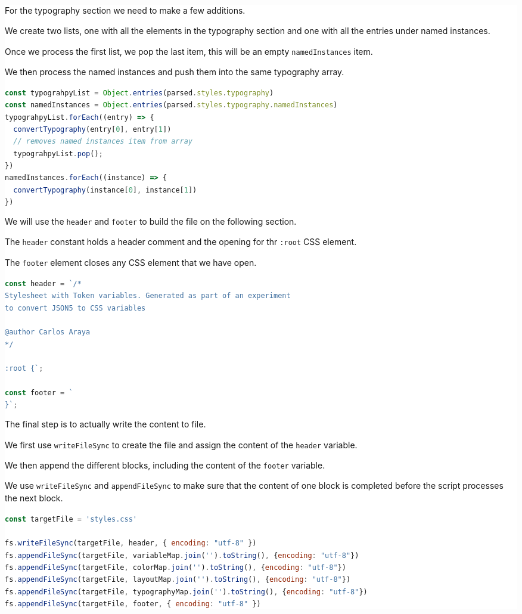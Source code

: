 For the typography section we need to make a few additions.

We create two lists, one with all the elements in the typography section and one with all the entries under named instances.

Once we process the first list, we pop the last item, this will be an empty `namedInstances` item.

We then process the named instances and push them into the same typography array.

```js
const typograhpyList = Object.entries(parsed.styles.typography)
const namedInstances = Object.entries(parsed.styles.typography.namedInstances)
typograhpyList.forEach((entry) => {
  convertTypography(entry[0], entry[1])
  // removes named instances item from array
  typograhpyList.pop();
})
namedInstances.forEach((instance) => {
  convertTypography(instance[0], instance[1])
})
```

We will use the `header` and `footer` to build the file on the following section.

The `header` constant holds a header comment and the opening for thr `:root` CSS element.

The `footer` element closes any CSS element that we have open.

```js
const header = `/*
Stylesheet with Token variables. Generated as part of an experiment 
to convert JSON5 to CSS variables

@author Carlos Araya
*/

:root {`;

const footer = `
}`;
```

The final step is to actually write the content to file.

We first use `writeFileSync` to create the file and assign the content of the `header` variable.

We then append the different blocks, including the content of the `footer` variable.

We use `writeFileSync` and `appendFileSync` to make sure that the content of one block is completed before the script processes the next block.

```js
const targetFile = 'styles.css'

fs.writeFileSync(targetFile, header, { encoding: "utf-8" })
fs.appendFileSync(targetFile, variableMap.join('').toString(), {encoding: "utf-8"})
fs.appendFileSync(targetFile, colorMap.join('').toString(), {encoding: "utf-8"})
fs.appendFileSync(targetFile, layoutMap.join('').toString(), {encoding: "utf-8"})
fs.appendFileSync(targetFile, typographyMap.join('').toString(), {encoding: "utf-8"})
fs.appendFileSync(targetFile, footer, { encoding: "utf-8" })
```
